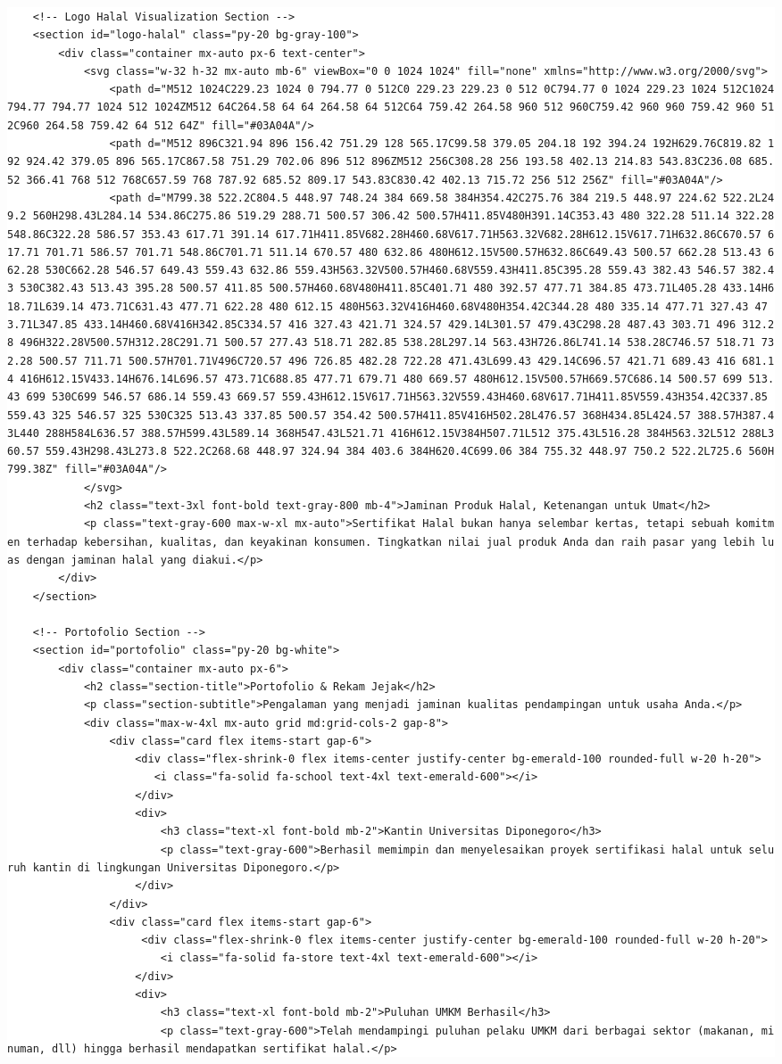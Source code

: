         <!-- Logo Halal Visualization Section -->
        <section id="logo-halal" class="py-20 bg-gray-100">
            <div class="container mx-auto px-6 text-center">
                <svg class="w-32 h-32 mx-auto mb-6" viewBox="0 0 1024 1024" fill="none" xmlns="http://www.w3.org/2000/svg">
                    <path d="M512 1024C229.23 1024 0 794.77 0 512C0 229.23 229.23 0 512 0C794.77 0 1024 229.23 1024 512C1024 794.77 794.77 1024 512 1024ZM512 64C264.58 64 64 264.58 64 512C64 759.42 264.58 960 512 960C759.42 960 960 759.42 960 512C960 264.58 759.42 64 512 64Z" fill="#03A04A"/>
                    <path d="M512 896C321.94 896 156.42 751.29 128 565.17C99.58 379.05 204.18 192 394.24 192H629.76C819.82 192 924.42 379.05 896 565.17C867.58 751.29 702.06 896 512 896ZM512 256C308.28 256 193.58 402.13 214.83 543.83C236.08 685.52 366.41 768 512 768C657.59 768 787.92 685.52 809.17 543.83C830.42 402.13 715.72 256 512 256Z" fill="#03A04A"/>
                    <path d="M799.38 522.2C804.5 448.97 748.24 384 669.58 384H354.42C275.76 384 219.5 448.97 224.62 522.2L249.2 560H298.43L284.14 534.86C275.86 519.29 288.71 500.57 306.42 500.57H411.85V480H391.14C353.43 480 322.28 511.14 322.28 548.86C322.28 586.57 353.43 617.71 391.14 617.71H411.85V682.28H460.68V617.71H563.32V682.28H612.15V617.71H632.86C670.57 617.71 701.71 586.57 701.71 548.86C701.71 511.14 670.57 480 632.86 480H612.15V500.57H632.86C649.43 500.57 662.28 513.43 662.28 530C662.28 546.57 649.43 559.43 632.86 559.43H563.32V500.57H460.68V559.43H411.85C395.28 559.43 382.43 546.57 382.43 530C382.43 513.43 395.28 500.57 411.85 500.57H460.68V480H411.85C401.71 480 392.57 477.71 384.85 473.71L405.28 433.14H618.71L639.14 473.71C631.43 477.71 622.28 480 612.15 480H563.32V416H460.68V480H354.42C344.28 480 335.14 477.71 327.43 473.71L347.85 433.14H460.68V416H342.85C334.57 416 327.43 421.71 324.57 429.14L301.57 479.43C298.28 487.43 303.71 496 312.28 496H322.28V500.57H312.28C291.71 500.57 277.43 518.71 282.85 538.28L297.14 563.43H726.86L741.14 538.28C746.57 518.71 732.28 500.57 711.71 500.57H701.71V496C720.57 496 726.85 482.28 722.28 471.43L699.43 429.14C696.57 421.71 689.43 416 681.14 416H612.15V433.14H676.14L696.57 473.71C688.85 477.71 679.71 480 669.57 480H612.15V500.57H669.57C686.14 500.57 699 513.43 699 530C699 546.57 686.14 559.43 669.57 559.43H612.15V617.71H563.32V559.43H460.68V617.71H411.85V559.43H354.42C337.85 559.43 325 546.57 325 530C325 513.43 337.85 500.57 354.42 500.57H411.85V416H502.28L476.57 368H434.85L424.57 388.57H387.43L440 288H584L636.57 388.57H599.43L589.14 368H547.43L521.71 416H612.15V384H507.71L512 375.43L516.28 384H563.32L512 288L360.57 559.43H298.43L273.8 522.2C268.68 448.97 324.94 384 403.6 384H620.4C699.06 384 755.32 448.97 750.2 522.2L725.6 560H799.38Z" fill="#03A04A"/>
                </svg>
                <h2 class="text-3xl font-bold text-gray-800 mb-4">Jaminan Produk Halal, Ketenangan untuk Umat</h2>
                <p class="text-gray-600 max-w-xl mx-auto">Sertifikat Halal bukan hanya selembar kertas, tetapi sebuah komitmen terhadap kebersihan, kualitas, dan keyakinan konsumen. Tingkatkan nilai jual produk Anda dan raih pasar yang lebih luas dengan jaminan halal yang diakui.</p>
            </div>
        </section>

        <!-- Portofolio Section -->
        <section id="portofolio" class="py-20 bg-white">
            <div class="container mx-auto px-6">
                <h2 class="section-title">Portofolio & Rekam Jejak</h2>
                <p class="section-subtitle">Pengalaman yang menjadi jaminan kualitas pendampingan untuk usaha Anda.</p>
                <div class="max-w-4xl mx-auto grid md:grid-cols-2 gap-8">
                    <div class="card flex items-start gap-6">
                        <div class="flex-shrink-0 flex items-center justify-center bg-emerald-100 rounded-full w-20 h-20">
                           <i class="fa-solid fa-school text-4xl text-emerald-600"></i>
                        </div>
                        <div>
                            <h3 class="text-xl font-bold mb-2">Kantin Universitas Diponegoro</h3>
                            <p class="text-gray-600">Berhasil memimpin dan menyelesaikan proyek sertifikasi halal untuk seluruh kantin di lingkungan Universitas Diponegoro.</p>
                        </div>
                    </div>
                    <div class="card flex items-start gap-6">
                         <div class="flex-shrink-0 flex items-center justify-center bg-emerald-100 rounded-full w-20 h-20">
                            <i class="fa-solid fa-store text-4xl text-emerald-600"></i>
                        </div>
                        <div>
                            <h3 class="text-xl font-bold mb-2">Puluhan UMKM Berhasil</h3>
                            <p class="text-gray-600">Telah mendampingi puluhan pelaku UMKM dari berbagai sektor (makanan, minuman, dll) hingga berhasil mendapatkan sertifikat halal.</p>